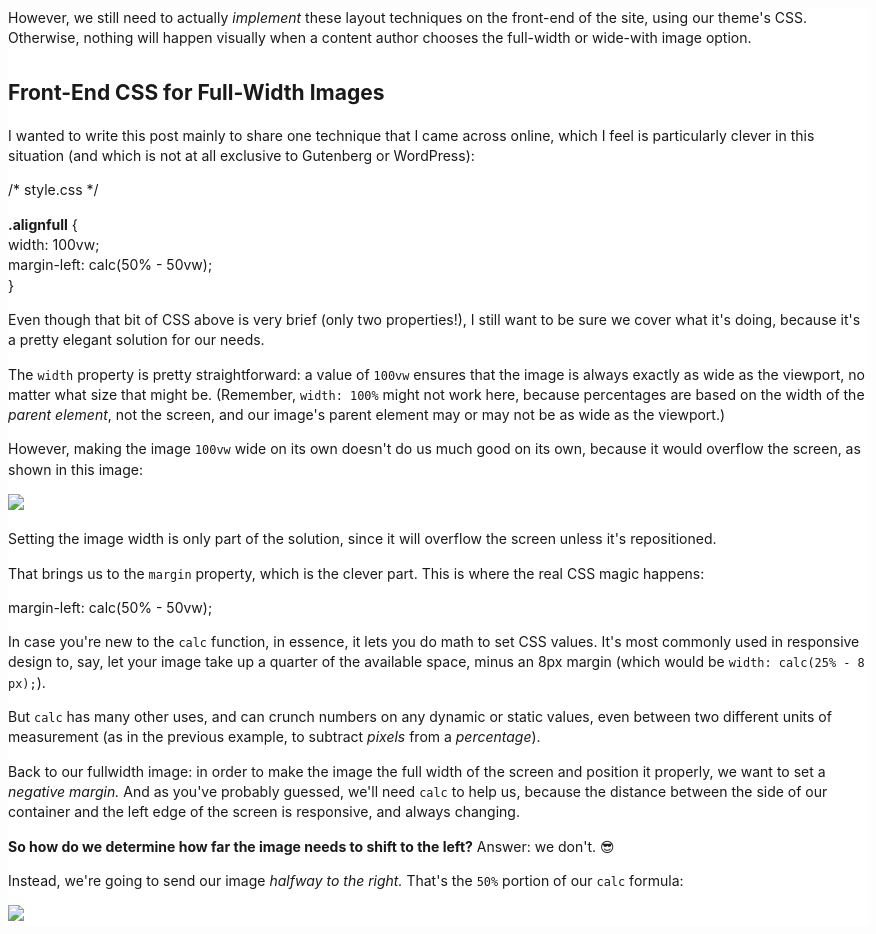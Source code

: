 However, we still need to actually _implement_ these layout techniques on the front-end of the site, using our theme's CSS. Otherwise, nothing will happen visually when a content author chooses the full-width or wide-with image option.

## Front-End CSS for Full-Width Images

I wanted to write this post mainly to share one technique that I came across online, which I feel is particularly clever in this situation (and which is not at all exclusive to Gutenberg or WordPress):

/\* style.css \*/  
  
**.alignfull** {  
    width: 100vw;  
    margin-left: calc(50% - 50vw);  
}

Even though that bit of CSS above is very brief (only two properties!), I still want to be sure we cover what it's doing, because it's a pretty elegant solution for our needs.

The `width` property is pretty straightforward: a value of `100vw` ensures that the image is always exactly as wide as the viewport, no matter what size that might be. (Remember, `width: 100%` might not work here, because percentages are based on the width of the _parent element_, not the screen, and our image's parent element may or may not be as wide as the viewport.)

However, making the image `100vw` wide on its own doesn't do us much good on its own, because it would overflow the screen, as shown in this image:

![](https://joshcollinsworth.com/wp-content/uploads/2019/03/fullwidth-overflow-1024x600.png)

Setting the image width is only part of the solution, since it will overflow the screen unless it's repositioned.

That brings us to the `margin` property, which is the clever part. This is where the real CSS magic happens:

margin-left: calc(50% - 50vw);  

In case you're new to the `calc` function, in essence, it lets you do math to set CSS values. It's most commonly used in responsive design to, say, let your image take up a quarter of the available space, minus an 8px margin (which would be `width: calc(25% - 8px);`).

But `calc` has many other uses, and can crunch numbers on any dynamic or static values, even between two different units of measurement (as in the previous example, to subtract _pixels_ from a _percentage_).

Back to our fullwidth image: in order to make the image the full width of the screen and position it properly, we want to set a _negative margin._ And as you've probably guessed, we'll need `calc` to help us, because the distance between the side of our container and the left edge of the screen is responsive, and always changing.

**So how do we determine how far the image needs to shift to the left?** Answer: we don't. 😎

Instead, we're going to send our image _halfway to the right._ That's the `50%` portion of our `calc` formula:

![](https://i0.wp.com/joshcollinsworth.com/wp-content/uploads/2019/03/fullwidth-left.png?fit=1024%2C475&ssl=1)
